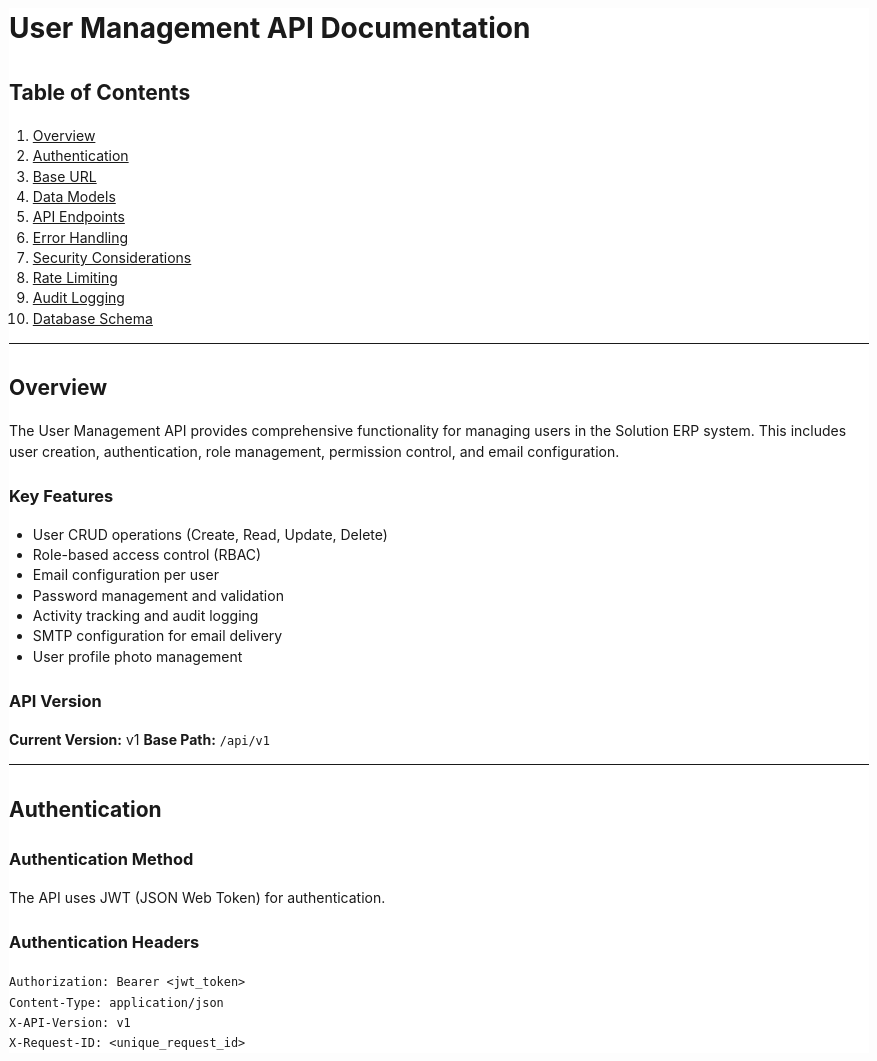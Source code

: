 # User Management API Documentation

## Table of Contents
1. [Overview](#overview)
2. [Authentication](#authentication)
3. [Base URL](#base-url)
4. [Data Models](#data-models)
5. [API Endpoints](#api-endpoints)
6. [Error Handling](#error-handling)
7. [Security Considerations](#security-considerations)
8. [Rate Limiting](#rate-limiting)
9. [Audit Logging](#audit-logging)
10. [Database Schema](#database-schema)

---

## Overview

The User Management API provides comprehensive functionality for managing users in the Solution ERP system. This includes user creation, authentication, role management, permission control, and email configuration.

### Key Features
- User CRUD operations (Create, Read, Update, Delete)
- Role-based access control (RBAC)
- Email configuration per user
- Password management and validation
- Activity tracking and audit logging
- SMTP configuration for email delivery
- User profile photo management

### API Version
**Current Version:** v1
**Base Path:** `/api/v1`

---

## Authentication

### Authentication Method
The API uses JWT (JSON Web Token) for authentication.

### Authentication Headers
```http
Authorization: Bearer <jwt_token>
Content-Type: application/json
X-API-Version: v1
X-Request-ID: <unique_request_id>
```
